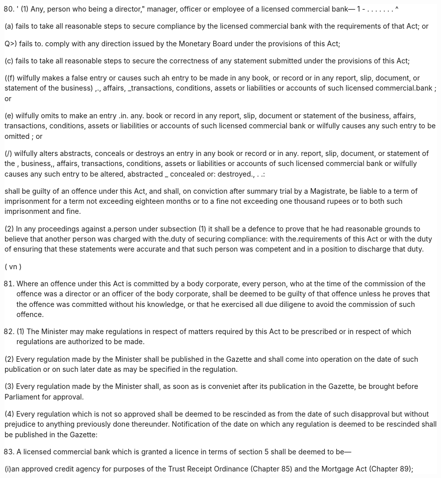 80. ' (1) Any, person who being a director," manager, officer or employee of a licensed commercial bank— 1 - . . . . . . . ^

(a) fails to take all reasonable steps to secure compliance by the licensed commercial bank with the requirements of that Act; or

Q>) fails to. comply with any direction issued by the Monetary Board under the provisions of this Act;

(c) fails to take all reasonable steps to secure the correctness of any statement submitted under the provisions of this Act;

((f) wilfully makes a false entry or causes such ah entry to be made in any book, or record or in any report, slip, document, or statement of the business) ,., affairs, _transactions, conditions, assets or liabilities or accounts of such licensed commercial.bank ; or

(e) wilfully omits to make an entry .in. any. book or record in any report, slip, document or statement of the business, affairs, transactions, conditions, assets or liabilities or accounts of such licensed commercial bank or wilfully causes any such entry to be omitted ; or

(/) wilfully alters abstracts, conceals or destroys an entry in any book or record or in any. report, slip, document, or statement of the , business,, affairs, transactions, conditions, assets or liabilities or accounts of such licensed commercial bank or wilfully causes any such entry to be altered, abstracted _ concealed or: destroyed., . .:

shall be guilty of an offence under this Act, and shall, on conviction after summary trial by a Magistrate, be liable to a term of imprisonment for a term not exceeding eighteen months or to a fine not exceeding one thousand rupees or to both such imprisonment and fine.

(2) In any proceedings against a.person under subsection (1) it shall be a defence to prove that he had reasonable grounds to believe that another person was charged with the.duty of securing compliance: with the.requirements of this Act or with the duty of ensuring that these statements were accurate and that such person was competent and in a position to discharge that duty.

( vn )

81. Where an offence under this Act is committed by a body corporate, every person, who at the time of the commission of the offence was a director or an officer of the body corporate, shall be deemed to be guilty of that offence unless he proves that the offence was committed without his knowledge, or that he exercised all due diligene to avoid the commission of such offence.

82. (1) The Minister may make regulations in respect of matters required by this Act to be prescribed or in respect of which regulations are authorized to be made.

(2) Every regulation made by the Minister shall be published in the Gazette and shall come into operation on the date of such publication or on such later date as may be specified in the regulation.

(3) Every regulation made by the Minister shall, as soon as is conveniet after its publication in the Gazette, be brought before Parliament for approval.

(4) Every regulation which is not so approved shall be deemed to be rescinded as from the date of such disapproval but without prejudice to anything previously done thereunder. Notification of the date on which any regulation is deemed to be rescinded shall be published in the Gazette:

83. A licensed commercial bank which is granted a licence in terms of section 5 shall be deemed to be—

(i)an approved credit agency for purposes of the Trust Receipt Ordinance (Chapter 85) and the Mortgage Act (Chapter 89);

